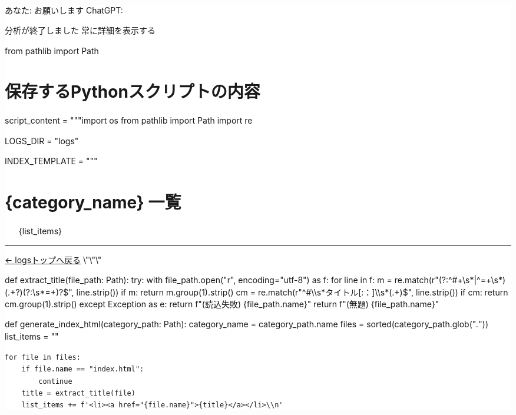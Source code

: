 あなた:
お願いします
ChatGPT:

分析が終了しました
常に詳細を表示する

from pathlib import Path

# 保存するPythonスクリプトの内容
script_content = """import os
from pathlib import Path
import re

LOGS_DIR = "logs"

INDEX_TEMPLATE = \"\"\"<!DOCTYPE html>
<html lang="ja">
<head>
    <meta charset="UTF-8">
    <title>{category_name} - Index</title>
</head>
<body>
    <h1>{category_name} 一覧</h1>
    <ul>
        {list_items}
    </ul>
    <hr>
    <a href="../index.html">← logsトップへ戻る</a>
</body>
</html>
\"\"\"

def extract_title(file_path: Path):
    try:
        with file_path.open("r", encoding="utf-8") as f:
            for line in f:
                m = re.match(r"(?:^#+\\s*|^=+\\s*)(.+?)(?:\\s*=+)?$", line.strip())
                if m:
                    return m.group(1).strip()
                cm = re.match(r"^#\\s*タイトル[:：]\\s*(.+)$", line.strip())
                if cm:
                    return cm.group(1).strip()
    except Exception as e:
        return f"(読込失敗) {file_path.name}"
    return f"(無題) {file_path.name}"

def generate_index_html(category_path: Path):
    category_name = category_path.name
    files = sorted(category_path.glob("*.*"))
    list_items = ""

    for file in files:
        if file.name == "index.html":
            continue
        title = extract_title(file)
        list_items += f'<li><a href="{file.name}">{title}</a></li>\\n'
